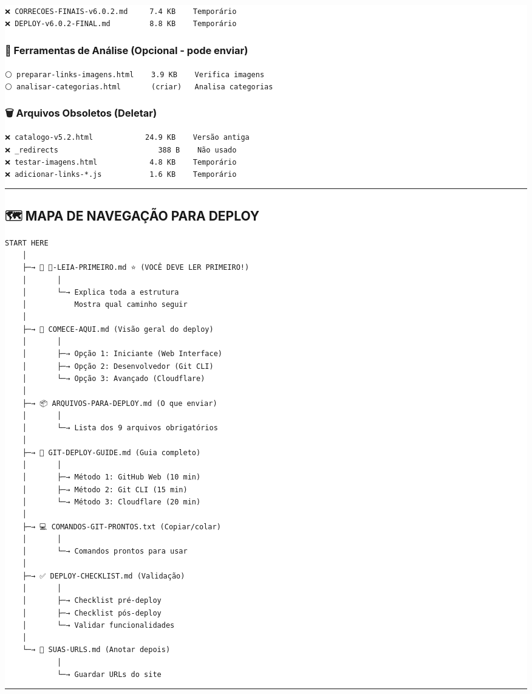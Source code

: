 ```
❌ CORRECOES-FINAIS-v6.0.2.md     7.4 KB    Temporário
❌ DEPLOY-v6.0.2-FINAL.md         8.8 KB    Temporário
```

### 🔧 Ferramentas de Análise (Opcional - pode enviar)
```
⚪ preparar-links-imagens.html    3.9 KB    Verifica imagens
⚪ analisar-categorias.html       (criar)   Analisa categorias
```

### 🗑️ Arquivos Obsoletos (Deletar)
```
❌ catalogo-v5.2.html            24.9 KB    Versão antiga
❌ _redirects                       388 B    Não usado
❌ testar-imagens.html            4.8 KB    Temporário
❌ adicionar-links-*.js           1.6 KB    Temporário
```

---

## 🗺️ MAPA DE NAVEGAÇÃO PARA DEPLOY

```
START HERE
    │
    ├─→ 📍 📍-LEIA-PRIMEIRO.md ⭐ (VOCÊ DEVE LER PRIMEIRO!)
    │       │
    │       └─→ Explica toda a estrutura
    │           Mostra qual caminho seguir
    │
    ├─→ 🚀 COMECE-AQUI.md (Visão geral do deploy)
    │       │
    │       ├─→ Opção 1: Iniciante (Web Interface)
    │       ├─→ Opção 2: Desenvolvedor (Git CLI)
    │       └─→ Opção 3: Avançado (Cloudflare)
    │
    ├─→ 📦 ARQUIVOS-PARA-DEPLOY.md (O que enviar)
    │       │
    │       └─→ Lista dos 9 arquivos obrigatórios
    │
    ├─→ 📘 GIT-DEPLOY-GUIDE.md (Guia completo)
    │       │
    │       ├─→ Método 1: GitHub Web (10 min)
    │       ├─→ Método 2: Git CLI (15 min)
    │       └─→ Método 3: Cloudflare (20 min)
    │
    ├─→ 💻 COMANDOS-GIT-PRONTOS.txt (Copiar/colar)
    │       │
    │       └─→ Comandos prontos para usar
    │
    ├─→ ✅ DEPLOY-CHECKLIST.md (Validação)
    │       │
    │       ├─→ Checklist pré-deploy
    │       ├─→ Checklist pós-deploy
    │       └─→ Validar funcionalidades
    │
    └─→ 📝 SUAS-URLS.md (Anotar depois)
            │
            └─→ Guardar URLs do site
```

---